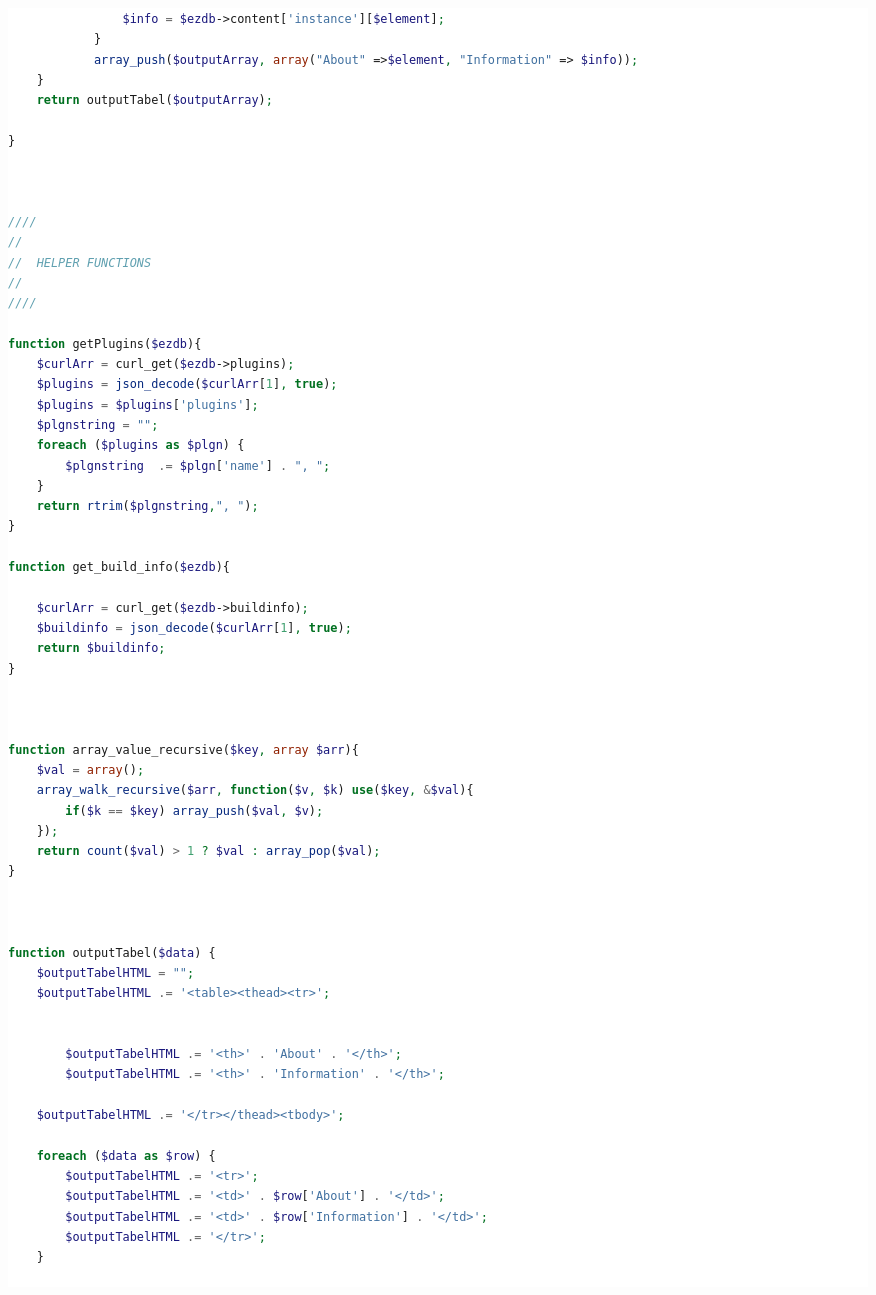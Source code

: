 ~~~~php
                $info = $ezdb->content['instance'][$element];
            }
            array_push($outputArray, array("About" =>$element, "Information" => $info));
    }
    return outputTabel($outputArray);
    
}



////
//
//	HELPER FUNCTIONS
//
////

function getPlugins($ezdb){
    $curlArr = curl_get($ezdb->plugins);
    $plugins = json_decode($curlArr[1], true);
    $plugins = $plugins['plugins'];
    $plgnstring = "";
    foreach ($plugins as $plgn) {
        $plgnstring  .= $plgn['name'] . ", ";
    }
    return rtrim($plgnstring,", ");
}

function get_build_info($ezdb){

    $curlArr = curl_get($ezdb->buildinfo);
    $buildinfo = json_decode($curlArr[1], true);
    return $buildinfo;
}



function array_value_recursive($key, array $arr){
    $val = array();
    array_walk_recursive($arr, function($v, $k) use($key, &$val){
        if($k == $key) array_push($val, $v);
    });
    return count($val) > 1 ? $val : array_pop($val);
}



function outputTabel($data) {
    $outputTabelHTML = "";
    $outputTabelHTML .= '<table><thead><tr>';
    
    
        $outputTabelHTML .= '<th>' . 'About' . '</th>';
        $outputTabelHTML .= '<th>' . 'Information' . '</th>';
    
    $outputTabelHTML .= '</tr></thead><tbody>';
    
    foreach ($data as $row) {
        $outputTabelHTML .= '<tr>';
        $outputTabelHTML .= '<td>' . $row['About'] . '</td>';
        $outputTabelHTML .= '<td>' . $row['Information'] . '</td>';
        $outputTabelHTML .= '</tr>';
    }
    
~~~~